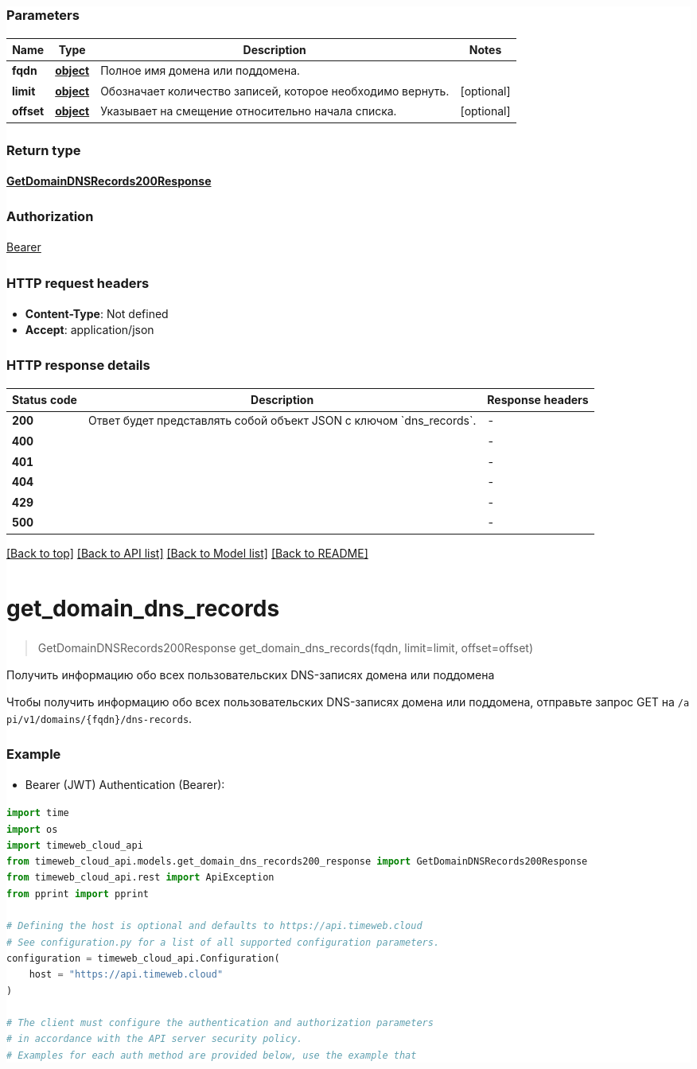 
### Parameters

Name | Type | Description  | Notes
------------- | ------------- | ------------- | -------------
 **fqdn** | [**object**](.md)| Полное имя домена или поддомена. | 
 **limit** | [**object**](.md)| Обозначает количество записей, которое необходимо вернуть. | [optional] 
 **offset** | [**object**](.md)| Указывает на смещение относительно начала списка. | [optional] 

### Return type

[**GetDomainDNSRecords200Response**](GetDomainDNSRecords200Response.md)

### Authorization

[Bearer](../README.md#Bearer)

### HTTP request headers

 - **Content-Type**: Not defined
 - **Accept**: application/json

### HTTP response details
| Status code | Description | Response headers |
|-------------|-------------|------------------|
**200** | Ответ будет представлять собой объект JSON c ключом &#x60;dns_records&#x60;. |  -  |
**400** |  |  -  |
**401** |  |  -  |
**404** |  |  -  |
**429** |  |  -  |
**500** |  |  -  |

[[Back to top]](#) [[Back to API list]](../README.md#documentation-for-api-endpoints) [[Back to Model list]](../README.md#documentation-for-models) [[Back to README]](../README.md)

# **get_domain_dns_records**
> GetDomainDNSRecords200Response get_domain_dns_records(fqdn, limit=limit, offset=offset)

Получить информацию обо всех пользовательских DNS-записях домена или поддомена

Чтобы получить информацию обо всех пользовательских DNS-записях домена или поддомена, отправьте запрос GET на `/api/v1/domains/{fqdn}/dns-records`.

### Example

* Bearer (JWT) Authentication (Bearer):
```python
import time
import os
import timeweb_cloud_api
from timeweb_cloud_api.models.get_domain_dns_records200_response import GetDomainDNSRecords200Response
from timeweb_cloud_api.rest import ApiException
from pprint import pprint

# Defining the host is optional and defaults to https://api.timeweb.cloud
# See configuration.py for a list of all supported configuration parameters.
configuration = timeweb_cloud_api.Configuration(
    host = "https://api.timeweb.cloud"
)

# The client must configure the authentication and authorization parameters
# in accordance with the API server security policy.
# Examples for each auth method are provided below, use the example that
```